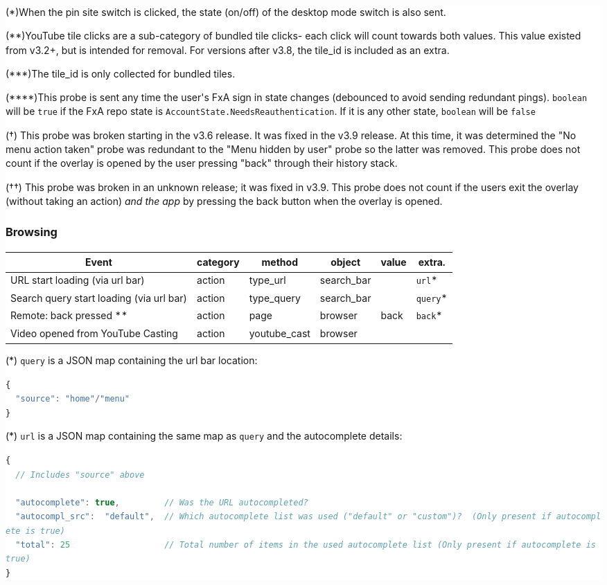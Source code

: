 (*)When the pin site switch is clicked, the state (on/off) of the desktop mode switch is also sent.

(**)YouTube tile clicks are a sub-category of bundled tile clicks- each click will count towards both values.
This value existed from v3.2+, but is intended for removal. For versions after v3.8, the tile_id is included as an extra.

(***)The tile_id is only collected for bundled tiles.

(****)This probe is sent any time the user's FxA sign in state changes (debounced to avoid sending redundant 
pings). `boolean` will be `true` if the FxA repo state is `AccountState.NeedsReauthentication`. If it is any 
other state, `boolean` will be `false` 

(†) This probe was broken starting in the v3.6 release. It was fixed in the v3.9 release. At this time, it was determined
the "No menu action taken" probe was redundant to the "Menu hidden by user" probe so the latter was removed. This probe
does not count if the overlay is opened by the user pressing "back" through their history stack.

(††) This probe was broken in an unknown release; it was fixed in v3.9. This probe does not count if the users exit the
overlay (without taking an action) _and the app_ by pressing the back button when the overlay is opened.

### Browsing

| Event                                   | category | method                | object     | value  | extra.    |
|-----------------------------------------|----------|-----------------------|------------|--------|------------|
| URL start loading (via url bar)         | action   | type_url              | search_bar |        | `url`*     |
| Search query start loading (via url bar)| action   | type_query            | search_bar |        | `query`*   |
| Remote: back pressed **                 | action   | page                  | browser    | back   | `back`*    |
| Video opened from YouTube Casting       | action   | youtube_cast          | browser    |        |            |

(*) `query` is a JSON map containing the url bar location:
```js
{
  "source": "home"/"menu"
}
```

(*) `url` is a JSON map containing the same map as `query` and the autocomplete details:
```js
{
  // Includes "source" above

  "autocomplete": true,         // Was the URL autocompleted?
  "autocompl_src":  "default",  // Which autocomplete list was used ("default" or "custom")?  (Only present if autocomplete is true)
  "total": 25                   // Total number of items in the used autocomplete list (Only present if autocomplete is true)
}
```
